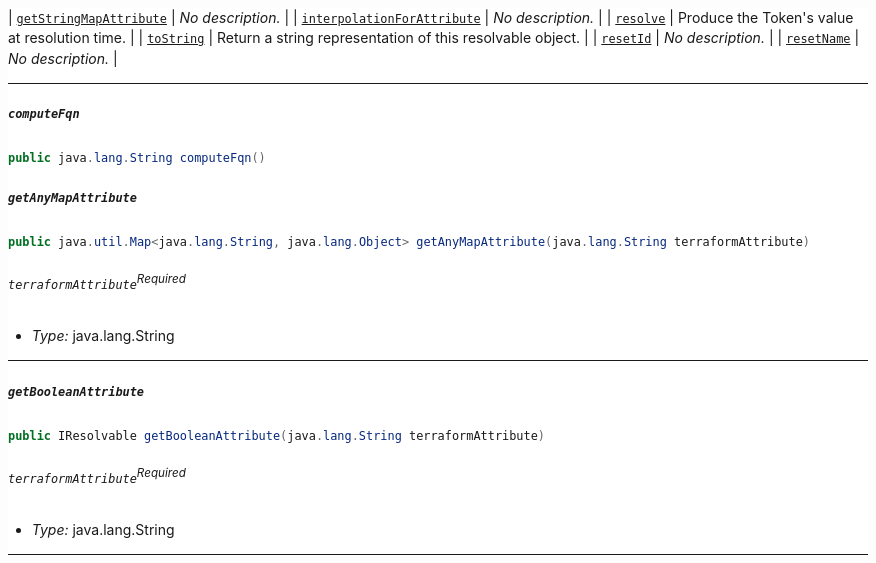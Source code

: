 | <code><a href="#@cdktf/provider-cloudflare.dataCloudflareZones.DataCloudflareZonesAccountOutputReference.getStringMapAttribute">getStringMapAttribute</a></code> | *No description.* |
| <code><a href="#@cdktf/provider-cloudflare.dataCloudflareZones.DataCloudflareZonesAccountOutputReference.interpolationForAttribute">interpolationForAttribute</a></code> | *No description.* |
| <code><a href="#@cdktf/provider-cloudflare.dataCloudflareZones.DataCloudflareZonesAccountOutputReference.resolve">resolve</a></code> | Produce the Token's value at resolution time. |
| <code><a href="#@cdktf/provider-cloudflare.dataCloudflareZones.DataCloudflareZonesAccountOutputReference.toString">toString</a></code> | Return a string representation of this resolvable object. |
| <code><a href="#@cdktf/provider-cloudflare.dataCloudflareZones.DataCloudflareZonesAccountOutputReference.resetId">resetId</a></code> | *No description.* |
| <code><a href="#@cdktf/provider-cloudflare.dataCloudflareZones.DataCloudflareZonesAccountOutputReference.resetName">resetName</a></code> | *No description.* |

---

##### `computeFqn` <a name="computeFqn" id="@cdktf/provider-cloudflare.dataCloudflareZones.DataCloudflareZonesAccountOutputReference.computeFqn"></a>

```java
public java.lang.String computeFqn()
```

##### `getAnyMapAttribute` <a name="getAnyMapAttribute" id="@cdktf/provider-cloudflare.dataCloudflareZones.DataCloudflareZonesAccountOutputReference.getAnyMapAttribute"></a>

```java
public java.util.Map<java.lang.String, java.lang.Object> getAnyMapAttribute(java.lang.String terraformAttribute)
```

###### `terraformAttribute`<sup>Required</sup> <a name="terraformAttribute" id="@cdktf/provider-cloudflare.dataCloudflareZones.DataCloudflareZonesAccountOutputReference.getAnyMapAttribute.parameter.terraformAttribute"></a>

- *Type:* java.lang.String

---

##### `getBooleanAttribute` <a name="getBooleanAttribute" id="@cdktf/provider-cloudflare.dataCloudflareZones.DataCloudflareZonesAccountOutputReference.getBooleanAttribute"></a>

```java
public IResolvable getBooleanAttribute(java.lang.String terraformAttribute)
```

###### `terraformAttribute`<sup>Required</sup> <a name="terraformAttribute" id="@cdktf/provider-cloudflare.dataCloudflareZones.DataCloudflareZonesAccountOutputReference.getBooleanAttribute.parameter.terraformAttribute"></a>

- *Type:* java.lang.String

---
